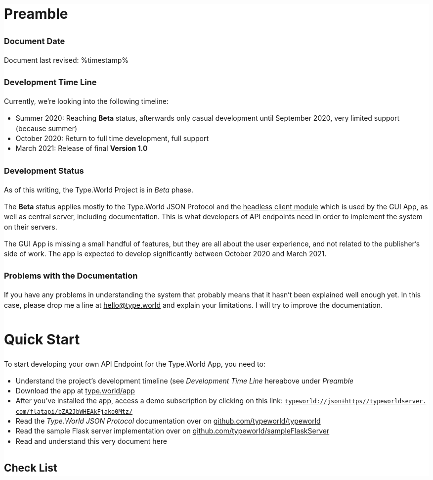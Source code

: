 # Preamble

### Document Date

Document last revised: %timestamp%

### Development Time Line

Currently, we’re looking into the following timeline:

* Summer 2020: Reaching **Beta** status, afterwards only casual development until September 2020, very limited support (because summer)
* October 2020: Return to full time development, full support
* March 2021: Release of final **Version 1.0**

### Development Status

As of this writing, the Type.World Project is in *Beta* phase.

The **Beta** status applies mostly to the Type.World JSON Protocol and the [headless client module](https://github.com/typeworld/typeworld) which is used by the GUI App, as well as central server, including documentation. This is what developers of API endpoints need in order to implement the system on their servers.

The GUI App is missing a small handful of features, but they are all about the user experience, and not related to the publisher’s side of work. The app is expected to develop significantly between October 2020 and March 2021.

### Problems with the Documentation

If you have any problems in understanding the system that probably means that it hasn’t been explained well enough yet. In this case, please drop me a line at [hello@type.world](mailto:hello@type.world) and explain your limitations. I will try to improve the documentation.


# Quick Start

To start developing your own API Endpoint for the Type.World App, you need to:

* Understand the project’s development timeline (see *Development Time Line* hereabove under *Preamble*
* Download the app at [type.world/app](https://type.world/app)
* After you’ve installed the app, access a demo subscription by clicking on this link: [`typeworld://json+https//typeworldserver.com/flatapi/bZA2JbWHEAkFjako0Mtz/`](typeworld://json+https//typeworldserver.com/flatapi/bZA2JbWHEAkFjako0Mtz/)
* Read the *Type.World JSON Protocol* documentation over on [github.com/typeworld/typeworld](https://github.com/typeworld/typeworld/tree/master/Lib/typeworld/api)
* Read the sample Flask server implementation over on [github.com/typeworld/sampleFlaskServer](https://github.com/typeworld/sampleFlaskServer)
* Read and understand this very document here

## Check List
